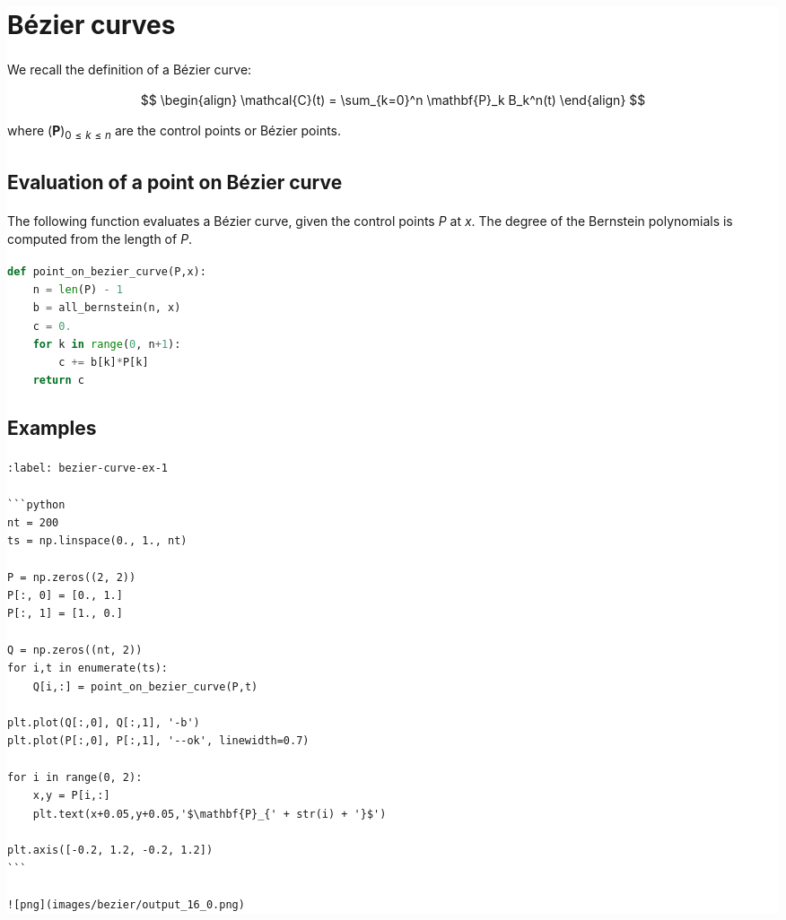 # Bézier curves


We recall the definition of a Bézier curve:

$$
\begin{align}
  \mathcal{C}(t) = \sum_{k=0}^n \mathbf{P}_k B_k^n(t)
\end{align}
$$

where $\left( \mathbf{P} \right)_{0 \le k \le n}$ are the control points or Bézier points.

## Evaluation of a point on Bézier curve

The following function evaluates a Bézier curve, given the control points $P$ at $x$. The degree of the Bernstein polynomials is computed from the length of $P$.


```python
def point_on_bezier_curve(P,x):
    n = len(P) - 1
    b = all_bernstein(n, x)
    c = 0.
    for k in range(0, n+1):
        c += b[k]*P[k]
    return c
```

## Examples

````{prf:example}
:label: bezier-curve-ex-1

```python
nt = 200
ts = np.linspace(0., 1., nt)

P = np.zeros((2, 2))
P[:, 0] = [0., 1.]
P[:, 1] = [1., 0.]

Q = np.zeros((nt, 2))
for i,t in enumerate(ts):
    Q[i,:] = point_on_bezier_curve(P,t)

plt.plot(Q[:,0], Q[:,1], '-b')
plt.plot(P[:,0], P[:,1], '--ok', linewidth=0.7)

for i in range(0, 2):
    x,y = P[i,:]
    plt.text(x+0.05,y+0.05,'$\mathbf{P}_{' + str(i) + '}$')

plt.axis([-0.2, 1.2, -0.2, 1.2])
```
    
![png](images/bezier/output_16_0.png)
````    
